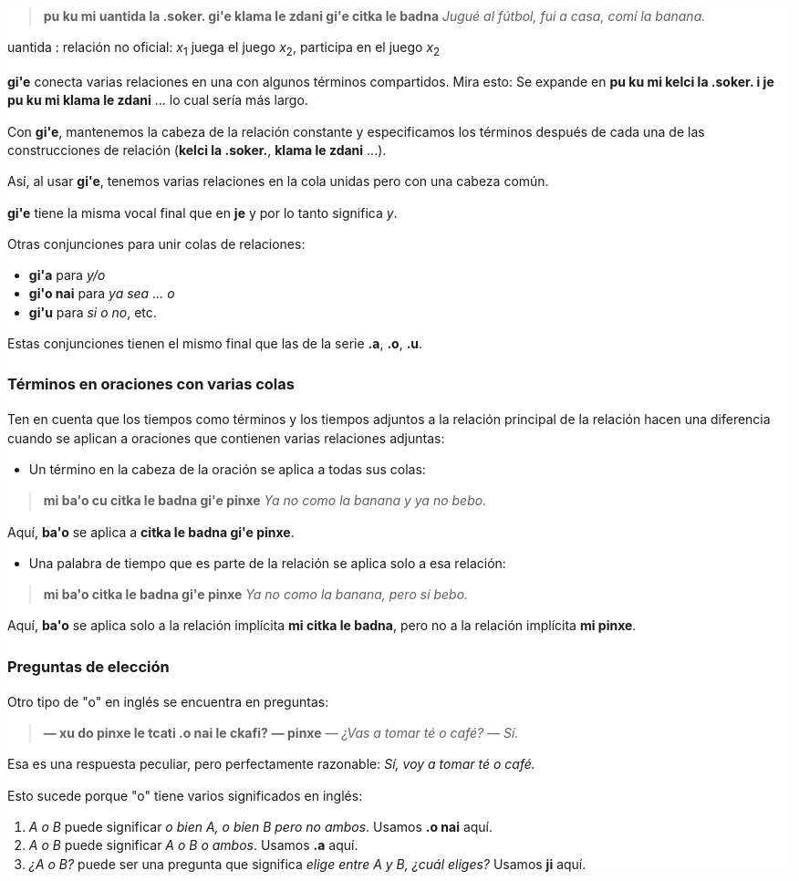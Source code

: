 > **pu ku mi uantida la .soker. gi'e klama le zdani gi'e citka le badna**
> _Jugué al fútbol, fui a casa, comí la banana._

uantida
: relación no oficial: $x_1$ juega el juego $x_2$, participa en el juego $x_2$

**gi'e** conecta varias relaciones en una con algunos términos compartidos. Mira esto: Se expande en **pu ku mi kelci la .soker. i je pu ku mi klama le zdani** ... lo cual sería más largo.

Con **gi'e**, mantenemos la cabeza de la relación constante y especificamos los términos después de cada una de las construcciones de relación (**kelci la .soker.**, **klama le zdani** ...).

Así, al usar **gi'e**, tenemos varias relaciones en la cola unidas pero con una cabeza común.

**gi'e** tiene la misma vocal final que en **je** y por lo tanto significa _y_.

Otras conjunciones para unir colas de relaciones:

- **gi'a** para _y/o_
- **gi'o nai** para _ya sea ... o_
- **gi'u** para _si o no_, etc.

Estas conjunciones tienen el mismo final que las de la serie **.a**, **.o**, **.u**.

### Términos en oraciones con varias colas

Ten en cuenta que los tiempos como términos y los tiempos adjuntos a la relación principal de la relación hacen una diferencia cuando se aplican a oraciones que contienen varias relaciones adjuntas:

- Un término en la cabeza de la oración se aplica a todas sus colas:

 > **mi ba'o cu citka le badna gi'e pinxe**
 > _Ya no como la banana y ya no bebo._

 Aquí, **ba'o** se aplica a **citka le badna gi'e pinxe**.

- Una palabra de tiempo que es parte de la relación se aplica solo a esa relación:

 > **mi ba'o citka le badna gi'e pinxe**
 > _Ya no como la banana, pero sí bebo._

Aquí, **ba'o** se aplica solo a la relación implícita **mi citka le badna**, pero no a la relación implícita **mi pinxe**.

### Preguntas de elección

Otro tipo de "o" en inglés se encuentra en preguntas:

> **— xu do pinxe le tcati .o nai le ckafi?**
> **— pinxe**
> _— ¿Vas a tomar té o café?_
> _— Sí._

Esa es una respuesta peculiar, pero perfectamente razonable: _Sí, voy a tomar té o café._

Esto sucede porque "o" tiene varios significados en inglés:

1. _A o B_ puede significar _o bien A, o bien B pero no ambos_. Usamos **.o nai** aquí.
2. _A o B_ puede significar _A o B o ambos_. Usamos **.a** aquí.
3. _¿A o B?_ puede ser una pregunta que significa _elige entre A y B, ¿cuál eliges?_ Usamos **ji** aquí.
